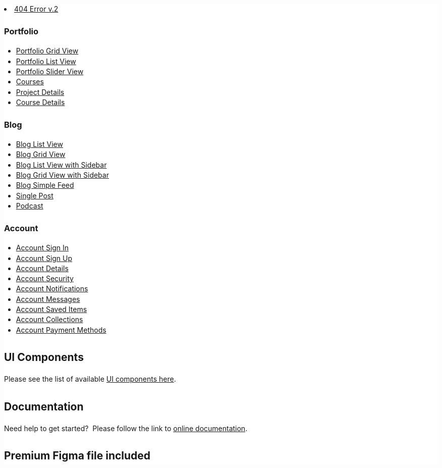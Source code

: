 <li><a href="https://silicon.createx.studio/404-v2.html" target="_blank" rel="noopener noreferrer">404 Error v.2</a></li>
</ul>
<h3>Portfolio</h3>
<ul>
<li><a href="https://silicon.createx.studio/portfolio-grid.html" target="_blank" rel="noopener noreferrer">Portfolio Grid View</a></li>
<li><a href="https://silicon.createx.studio/portfolio-list.html" target="_blank" rel="noopener noreferrer">Portfolio List View</a></li>
<li><a href="https://silicon.createx.studio/portfolio-slider.html" target="_blank" rel="noopener noreferrer">Portfolio Slider View</a></li>
<li><a href="https://silicon.createx.studio/portfolio-courses.html" target="_blank" rel="noopener noreferrer">Courses</a></li>
<li><a href="https://silicon.createx.studio/portfolio-single-project.html" target="_blank" rel="noopener noreferrer">Project Details</a></li>
<li><a href="https://silicon.createx.studio/portfolio-single-course.html" target="_blank" rel="noopener noreferrer">Course Details</a></li>
</ul>
<h3>Blog</h3>
<ul>
<li><a href="https://silicon.createx.studio/blog-list-no-sidebar.html" target="_blank" rel="noopener noreferrer">Blog List View</a></li>
<li><a href="https://silicon.createx.studio/blog-grid-no-sidebar.html" target="_blank" rel="noopener noreferrer">Blog Grid View</a></li>
<li><a href="https://silicon.createx.studio/blog-list-with-sidebar.html" target="_blank" rel="noopener noreferrer">Blog List View with Sidebar</a></li>
<li><a href="https://silicon.createx.studio/blog-grid-with-sidebar.html" target="_blank" rel="noopener noreferrer">Blog Grid View with Sidebar</a></li>
<li><a href="https://silicon.createx.studio/blog-simple-feed.html" target="_blank" rel="noopener noreferrer">Blog Simple Feed</a></li>
<li><a href="https://silicon.createx.studio/blog-single.html" target="_blank" rel="noopener noreferrer">Single Post</a></li>
<li><a href="https://silicon.createx.studio/blog-podcast.html" target="_blank" rel="noopener noreferrer">Podcast</a></li>
</ul>
<h3>Account</h3>
<ul>
<li><a href="https://silicon.createx.studio/account-signin.html" target="_blank" rel="noopener noreferrer">Account Sign In</a></li>
<li><a href="https://silicon.createx.studio/account-signup.html" target="_blank" rel="noopener noreferrer">Account Sign Up</a></li>
<li><a href="https://silicon.createx.studio/account-details.html" target="_blank" rel="noopener noreferrer">Account Details</a></li>
<li><a href="https://silicon.createx.studio/account-security.html" target="_blank" rel="noopener noreferrer">Account Security</a></li>
<li><a href="https://silicon.createx.studio/account-notifications.html" target="_blank" rel="noopener noreferrer">Account Notifications</a></li>
<li><a href="https://silicon.createx.studio/account-messages.html" target="_blank" rel="noopener noreferrer">Account Messages</a></li>
<li><a href="https://silicon.createx.studio/account-saved-items.html" target="_blank" rel="noopener noreferrer">Account Saved Items</a></li>
<li><a href="https://silicon.createx.studio/account-collections.html" target="_blank" rel="noopener noreferrer">Account Collections</a></li>
<li><a href="https://silicon.createx.studio/account-payment.html" target="_blank" rel="noopener noreferrer">Account Payment Methods</a></li>
</ul>
<h2>UI Components</h2>
<p>Please see the list of available <a href="https://silicon.createx.studio/components/typography.html" target="_blank" rel="noopener noreferrer">UI components here</a>.</p>
<h2>Documentation</h2>
<p>Need help to get started?&nbsp; Please follow the link to <a href="https://silicon.createx.studio/docs/getting-started.html" target="_blank" rel="noopener noreferrer">online documentation</a>.</p>
<h2>Premium Figma file included</h2>